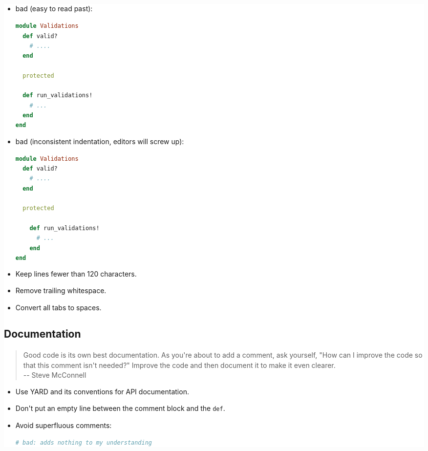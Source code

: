   * bad (easy to read past):

    ```Ruby
    module Validations
      def valid?
        # ....
      end

      protected

      def run_validations!
        # ...
      end
    end

  * bad (inconsistent indentation, editors will screw up):

    ```Ruby
    module Validations
      def valid?
        # ....
      end

      protected

        def run_validations!
          # ...
        end
    end

* Keep lines fewer than 120 characters.
* Remove trailing whitespace.
* Convert all tabs to spaces.

<a name="documentation"></a>
## Documentation

> Good code is its own best documentation. As you're about to add a
> comment, ask yourself, "How can I improve the code so that this
> comment isn't needed?" Improve the code and then document it to make
> it even clearer. <br/>
> -- Steve McConnell

* Use YARD and its conventions for API documentation.
* Don't put an empty line between the comment block and the `def`.
* Avoid superfluous comments:

    ```Ruby
    # bad: adds nothing to my understanding
